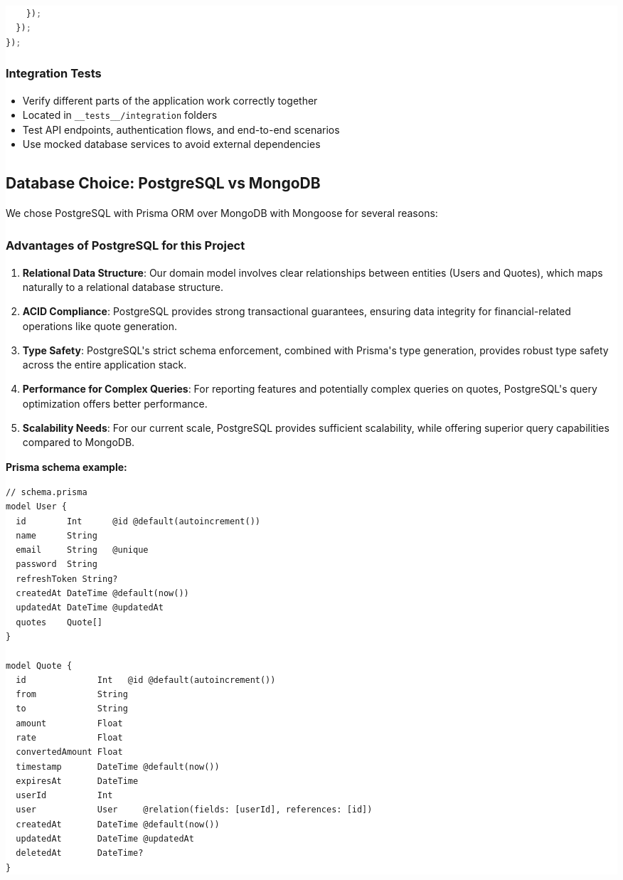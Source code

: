 ```typescript
    });
  });
});
```

### Integration Tests

- Verify different parts of the application work correctly together
- Located in `__tests__/integration` folders
- Test API endpoints, authentication flows, and end-to-end scenarios
- Use mocked database services to avoid external dependencies

## Database Choice: PostgreSQL vs MongoDB

We chose PostgreSQL with Prisma ORM over MongoDB with Mongoose for several reasons:

### Advantages of PostgreSQL for this Project

1. **Relational Data Structure**: Our domain model involves clear relationships between entities (Users and Quotes), which maps naturally to a relational database structure.

2. **ACID Compliance**: PostgreSQL provides strong transactional guarantees, ensuring data integrity for financial-related operations like quote generation.

3. **Type Safety**: PostgreSQL's strict schema enforcement, combined with Prisma's type generation, provides robust type safety across the entire application stack.

4. **Performance for Complex Queries**: For reporting features and potentially complex queries on quotes, PostgreSQL's query optimization offers better performance.

5. **Scalability Needs**: For our current scale, PostgreSQL provides sufficient scalability, while offering superior query capabilities compared to MongoDB.

**Prisma schema example:**

```prisma
// schema.prisma
model User {
  id        Int      @id @default(autoincrement())
  name      String
  email     String   @unique
  password  String
  refreshToken String?
  createdAt DateTime @default(now())
  updatedAt DateTime @updatedAt
  quotes    Quote[]
}

model Quote {
  id              Int   @id @default(autoincrement())
  from            String
  to              String
  amount          Float
  rate            Float
  convertedAmount Float
  timestamp       DateTime @default(now())
  expiresAt       DateTime
  userId          Int
  user            User     @relation(fields: [userId], references: [id])
  createdAt       DateTime @default(now())
  updatedAt       DateTime @updatedAt
  deletedAt       DateTime?
}
```
